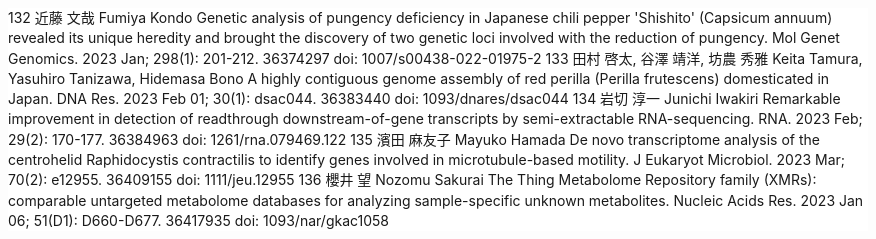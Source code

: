 <tr>
<td>132</td>
<td>近藤 文哉</td>
<td>Fumiya Kondo</td>
<td>Genetic analysis of pungency deficiency in Japanese chili pepper 'Shishito' (Capsicum annuum) revealed its unique heredity and brought the discovery of two genetic loci involved with the reduction of pungency.</td>
<td>Mol Genet Genomics. 2023 Jan; 298(1): 201-212.</td>
<td>36374297</td>
<td>doi: 1007/s00438-022-01975-2</td>
</tr>

<tr>
<td>133</td>
<td>田村 啓太, 谷澤 靖洋, 坊農 秀雅</td>
<td>Keita Tamura, Yasuhiro Tanizawa, Hidemasa Bono</td>
<td>A highly contiguous genome assembly of red perilla (Perilla frutescens) domesticated in Japan.</td>
<td>DNA Res. 2023 Feb 01; 30(1): dsac044.</td>
<td>36383440</td>
<td>doi: 1093/dnares/dsac044</td>
</tr>

<tr>
<td>134</td>
<td>岩切 淳一</td>
<td>Junichi Iwakiri</td>
<td>Remarkable improvement in detection of readthrough downstream-of-gene transcripts by semi-extractable RNA-sequencing.</td>
<td>RNA. 2023 Feb; 29(2): 170-177.</td>
<td>36384963</td>
<td>doi: 1261/rna.079469.122</td>
</tr>

<tr>
<td>135</td>
<td>濱田 麻友子</td>
<td>Mayuko Hamada</td>
<td>De novo transcriptome analysis of the centrohelid Raphidocystis contractilis to identify genes involved in microtubule-based motility.</td>
<td>J Eukaryot Microbiol. 2023 Mar; 70(2): e12955.</td>
<td>36409155</td>
<td>doi: 1111/jeu.12955</td>
</tr>

<tr>
<td>136</td>
<td>櫻井 望</td>
<td>Nozomu Sakurai</td>
<td>The Thing Metabolome Repository family (XMRs): comparable untargeted metabolome databases for analyzing sample-specific unknown metabolites.</td>
<td>Nucleic Acids Res. 2023 Jan 06; 51(D1): D660-D677.</td>
<td>36417935</td>
<td>doi: 1093/nar/gkac1058</td>
</tr>
